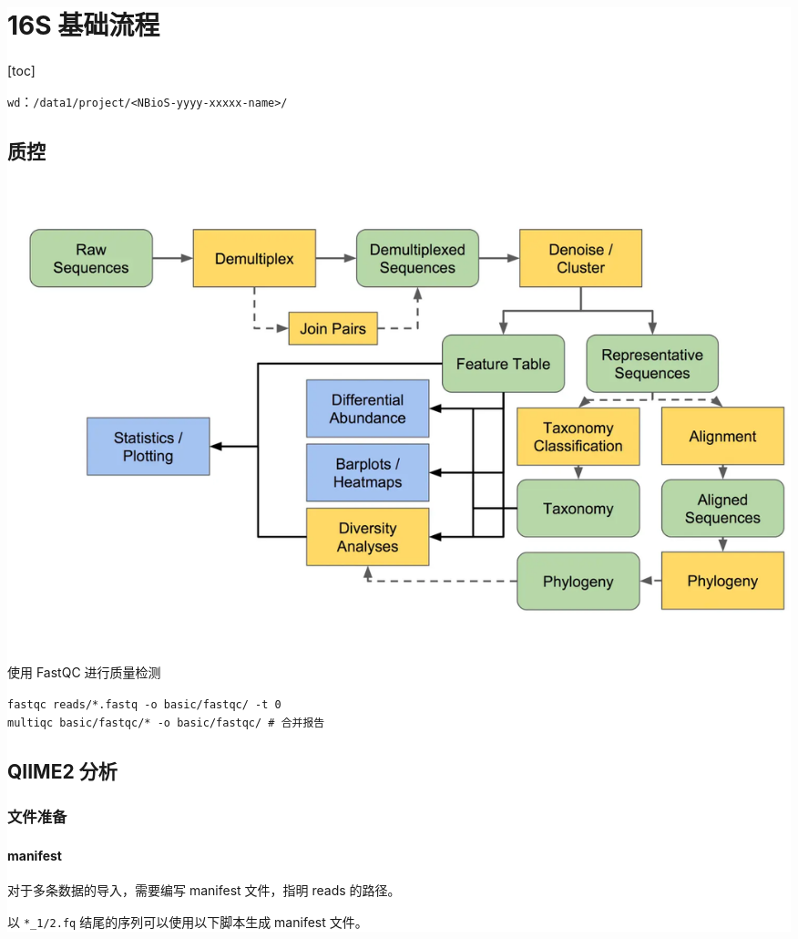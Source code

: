 # 16S 基础流程

[toc]

`wd`：`/data1/project/<NBioS-yyyy-xxxxx-name>/`

## 质控

![img](流程_2_img/webp.webp)

使用 FastQC 进行质量检测

```shell
fastqc reads/*.fastq -o basic/fastqc/ -t 0
multiqc basic/fastqc/* -o basic/fastqc/ # 合并报告
```

## QIIME2 分析

### 文件准备

#### manifest

对于多条数据的导入，需要编写 manifest 文件，指明 reads 的路径。

以 `*_1/2.fq` 结尾的序列可以使用以下脚本生成 manifest 文件。

